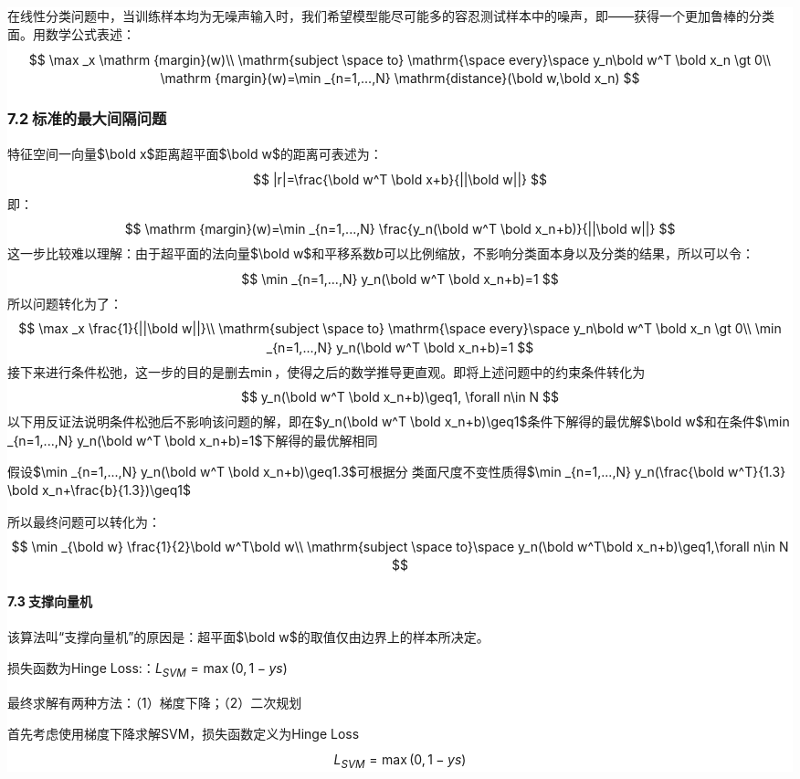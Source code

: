在线性分类问题中，当训练样本均为无噪声输入时，我们希望模型能尽可能多的容忍测试样本中的噪声，即——获得一个更加鲁棒的分类面。用数学公式表述：
$$
\max _x \mathrm {margin}(w)\\
\mathrm{subject \space to} \mathrm{\space every}\space y_n\bold w^T \bold x_n \gt 0\\
\mathrm {margin}(w)=\min _{n=1,...,N} \mathrm{distance}(\bold w,\bold x_n)
$$

### 7.2 标准的最大间隔问题

特征空间一向量$\bold x$距离超平面$\bold w$的距离可表述为：
$$
|r|=\frac{\bold w^T \bold x+b}{||\bold w||}
$$
即：
$$
\mathrm {margin}(w)=\min _{n=1,...,N} \frac{y_n(\bold w^T \bold x_n+b)}{||\bold w||}
$$
这一步比较难以理解：由于超平面的法向量$\bold w$和平移系数$b$可以比例缩放，不影响分类面本身以及分类的结果，所以可以令：
$$
\min _{n=1,...,N} y_n(\bold w^T \bold x_n+b)=1
$$
所以问题转化为了：
$$
\max _x \frac{1}{||\bold w||}\\
\mathrm{subject \space to} \mathrm{\space every}\space y_n\bold w^T \bold x_n \gt 0\\
\min _{n=1,...,N} y_n(\bold w^T \bold x_n+b)=1
$$
接下来进行条件松弛，这一步的目的是删去$\min$，使得之后的数学推导更直观。即将上述问题中的约束条件转化为
$$
y_n(\bold w^T \bold x_n+b)\geq1, \forall n\in N
$$
以下用反证法说明条件松弛后不影响该问题的解，即在$y_n(\bold w^T \bold x_n+b)\geq1$条件下解得的最优解$\bold w$和在条件$\min _{n=1,...,N} y_n(\bold w^T \bold x_n+b)=1$下解得的最优解相同

假设$\min _{n=1,...,N} y_n(\bold w^T \bold x_n+b)\geq1.3$可根据分 类面尺度不变性质得$\min _{n=1,...,N} y_n(\frac{\bold w^T}{1.3} \bold x_n+\frac{b}{1.3})\geq1$

所以最终问题可以转化为：
$$
\min _{\bold w} \frac{1}{2}\bold w^T\bold w\\
\mathrm{subject \space to}\space y_n(\bold w^T\bold x_n+b)\geq1,\forall n\in N
$$

#### 7.3 支撑向量机

该算法叫“支撑向量机”的原因是：超平面$\bold w$的取值仅由边界上的样本所决定。

损失函数为Hinge Loss:：$L_{SVM}=\max(0,1-ys)$

最终求解有两种方法：（1）梯度下降；（2）二次规划

首先考虑使用梯度下降求解SVM，损失函数定义为Hinge Loss
$$
L_{SVM}=\max (0,1-ys)
$$